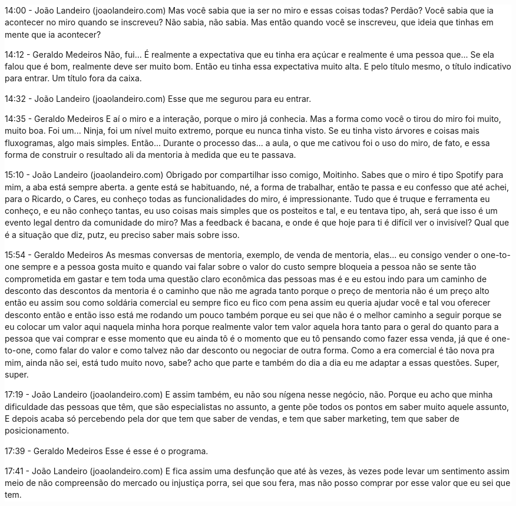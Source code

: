 14:00 - João Landeiro (joaolandeiro.com)
  Mas você sabia que ia ser no miro e essas coisas todas? Perdão? Você sabia que ia acontecer no miro quando se inscreveu?  Não sabia, não sabia. Mas então quando você se inscreveu, que ideia que tinhas em mente que ia acontecer?

14:12 - Geraldo Medeiros
  Não, fui... É realmente a expectativa que eu tinha era açúcar e realmente é uma pessoa que... Se ela falou que é bom, realmente deve ser muito bom.  Então eu tinha essa expectativa muito alta. E pelo título mesmo, o título indicativo para entrar. Um título fora da caixa.

14:32 - João Landeiro (joaolandeiro.com)
  Esse que me segurou para eu entrar.

14:35 - Geraldo Medeiros
  E aí o miro e a interação, porque o miro já conhecia. Mas a forma como você o tirou do miro foi muito, muito boa.  Foi um... Ninja, foi um nível muito extremo, porque eu nunca tinha visto. Se eu tinha visto árvores e coisas mais fluxogramas, algo mais simples.  Então... Durante o processo das... a aula, o que me cativou foi o uso do miro, de fato, e essa forma de construir o resultado ali da mentoria à medida que eu te passava.

15:10 - João Landeiro (joaolandeiro.com)
  Obrigado por compartilhar isso comigo, Moitinho. Sabes que o miro é tipo Spotify para mim, a aba está sempre aberta.  a gente está se habituando, né, a forma de trabalhar, então te passa e eu confesso que até achei, para o Ricardo, o Cares, eu conheço todas as funcionalidades do miro, é impressionante.  Tudo que é truque e ferramenta eu conheço, e eu não conheço tantas, eu uso coisas mais simples que os posteitos e tal, e eu tentava tipo, ah, será que isso é um evento legal dentro da comunidade do miro?  Mas a feedback é bacana, e onde é que hoje para ti é difícil ver o invisível? Qual que é a situação que diz, putz, eu preciso saber mais sobre isso.

15:54 - Geraldo Medeiros
  As mesmas conversas de mentoria, exemplo, de venda de mentoria, elas... eu consigo vender o one-to-one sempre e a pessoa gosta muito e quando vai falar sobre o valor do custo sempre bloqueia a pessoa não se sente tão comprometida em gastar e tem toda uma questão claro econômica das pessoas mas é e eu estou indo para um caminho de desconto das descontos da mentoria é o caminho que não me agrada tanto porque o preço de mentoria não é um preço alto então eu assim sou como soldária comercial eu sempre fico eu fico com pena assim eu queria ajudar você e tal vou oferecer desconto então e então isso está me rodando um pouco também porque eu sei que não é o melhor caminho a seguir porque se eu colocar um valor aqui naquela minha hora porque realmente valor tem valor aquela hora tanto para o geral do quanto para a pessoa que vai comprar e esse momento que eu ainda tô é o momento que eu tô pensando  como fazer essa venda, já que é one-to-one, como falar do valor e como talvez não dar desconto ou negociar de outra forma.  Como a era comercial é tão nova pra mim, ainda não sei, está tudo muito novo, sabe? acho que parte e também do dia a dia eu me adaptar a essas questões.  Super, super.

17:19 - João Landeiro (joaolandeiro.com)
  E assim também, eu não sou nígena nesse negócio, não. Porque eu acho que minha dificuldade das pessoas que têm, que são especialistas no assunto, a gente põe todos os pontos em saber muito aquele assunto, E depois acaba só percebendo pela dor que tem que saber de vendas, e tem que saber marketing, tem que saber de posicionamento.

17:39 - Geraldo Medeiros
  Esse é esse é o programa.

17:41 - João Landeiro (joaolandeiro.com)
  E fica assim uma desfunção que até às vezes, às vezes pode levar um sentimento assim meio de não compreensão do mercado ou injustiça porra, sei que sou fera, mas não posso comprar por esse valor que eu sei que tem.
